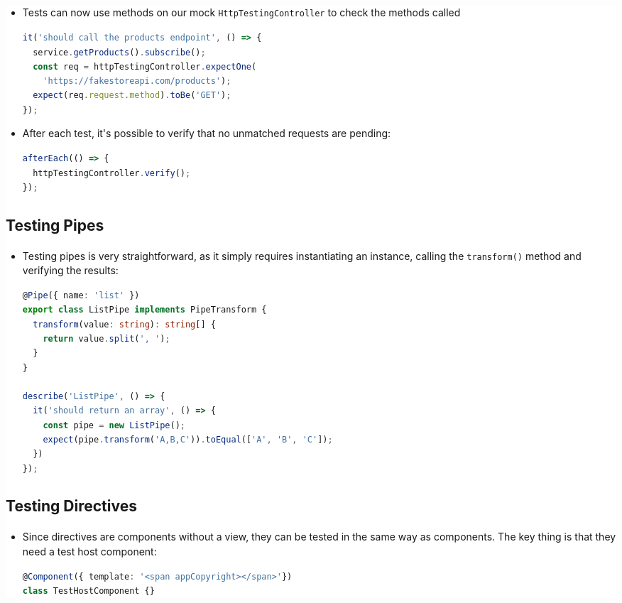 - Tests can now use methods on our mock `HttpTestingController` to check the
  methods called

    ```typescript
    it('should call the products endpoint', () => {
      service.getProducts().subscribe();
      const req = httpTestingController.expectOne(
        'https://fakestoreapi.com/products');
      expect(req.request.method).toBe('GET');
    });
    ```

- After each test, it's possible to verify that no unmatched requests are
  pending:

    ```typescript
    afterEach(() => {
      httpTestingController.verify();
    });
    ```


## Testing Pipes

- Testing pipes is very straightforward, as it simply requires instantiating
  an instance, calling the `transform()` method and verifying the results:

    ```typescript
    @Pipe({ name: 'list' })
    export class ListPipe implements PipeTransform {
      transform(value: string): string[] {
        return value.split(', ');
      }
    }

    describe('ListPipe', () => {
      it('should return an array', () => {
        const pipe = new ListPipe();
        expect(pipe.transform('A,B,C')).toEqual(['A', 'B', 'C']);
      })
    });
    ```


## Testing Directives

- Since directives are components without a view, they can be tested in the
  same way as components.  The key thing is that they need a test host
  component:

    ```typescript
    @Component({ template: '<span appCopyright></span>'})
    class TestHostComponent {}
    ```
